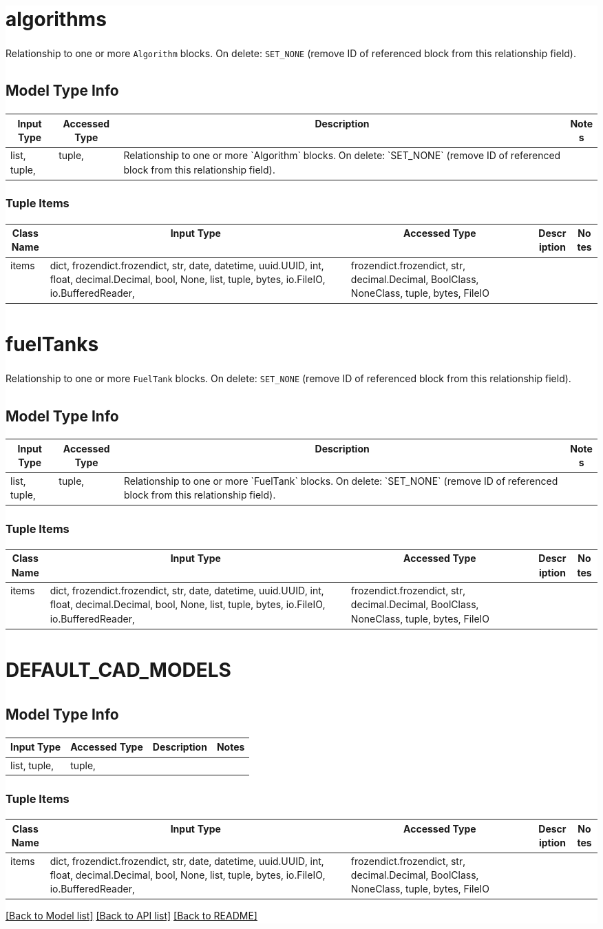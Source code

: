 # algorithms

Relationship to one or more `Algorithm` blocks. On delete: `SET_NONE` (remove ID of referenced block from this relationship field).

## Model Type Info
Input Type | Accessed Type | Description | Notes
------------ | ------------- | ------------- | -------------
list, tuple,  | tuple,  | Relationship to one or more &#x60;Algorithm&#x60; blocks. On delete: &#x60;SET_NONE&#x60; (remove ID of referenced block from this relationship field). | 

### Tuple Items
Class Name | Input Type | Accessed Type | Description | Notes
------------- | ------------- | ------------- | ------------- | -------------
items | dict, frozendict.frozendict, str, date, datetime, uuid.UUID, int, float, decimal.Decimal, bool, None, list, tuple, bytes, io.FileIO, io.BufferedReader,  | frozendict.frozendict, str, decimal.Decimal, BoolClass, NoneClass, tuple, bytes, FileIO |  | 

# fuelTanks

Relationship to one or more `FuelTank` blocks. On delete: `SET_NONE` (remove ID of referenced block from this relationship field).

## Model Type Info
Input Type | Accessed Type | Description | Notes
------------ | ------------- | ------------- | -------------
list, tuple,  | tuple,  | Relationship to one or more &#x60;FuelTank&#x60; blocks. On delete: &#x60;SET_NONE&#x60; (remove ID of referenced block from this relationship field). | 

### Tuple Items
Class Name | Input Type | Accessed Type | Description | Notes
------------- | ------------- | ------------- | ------------- | -------------
items | dict, frozendict.frozendict, str, date, datetime, uuid.UUID, int, float, decimal.Decimal, bool, None, list, tuple, bytes, io.FileIO, io.BufferedReader,  | frozendict.frozendict, str, decimal.Decimal, BoolClass, NoneClass, tuple, bytes, FileIO |  | 

# DEFAULT_CAD_MODELS

## Model Type Info
Input Type | Accessed Type | Description | Notes
------------ | ------------- | ------------- | -------------
list, tuple,  | tuple,  |  | 

### Tuple Items
Class Name | Input Type | Accessed Type | Description | Notes
------------- | ------------- | ------------- | ------------- | -------------
items | dict, frozendict.frozendict, str, date, datetime, uuid.UUID, int, float, decimal.Decimal, bool, None, list, tuple, bytes, io.FileIO, io.BufferedReader,  | frozendict.frozendict, str, decimal.Decimal, BoolClass, NoneClass, tuple, bytes, FileIO |  | 

[[Back to Model list]](../../README.md#documentation-for-models) [[Back to API list]](../../README.md#documentation-for-api-endpoints) [[Back to README]](../../README.md)

